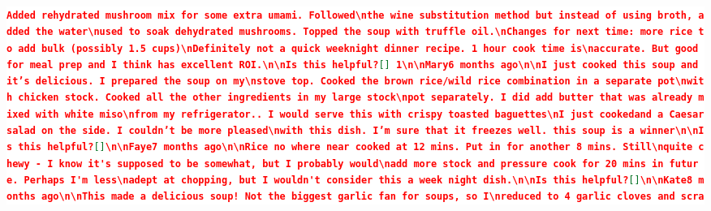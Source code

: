 ```json
Added rehydrated mushroom mix for some extra umami. Followed\nthe wine substitution method but instead of using broth, added the water\nused to soak dehydrated mushrooms. Topped the soup with truffle oil.\nChanges for next time: more rice to add bulk (possibly 1.5 cups)\nDefinitely not a quick weeknight dinner recipe. 1 hour cook time is\naccurate. But good for meal prep and I think has excellent ROI.\n\nIs this helpful?[] 1\n\nMary6 months ago\n\nI just cooked this soup and it’s delicious. I prepared the soup on my\nstove top. Cooked the brown rice/wild rice combination in a separate pot\nwith chicken stock. Cooked all the other ingredients in my large stock\npot separately. I did add butter that was already mixed with white miso\nfrom my refrigerator.. I would serve this with crispy toasted baguettes\nI just cookedand a Caesar salad on the side. I couldn’t be more pleased\nwith this dish. I’m sure that it freezes well. this soup is a winner\n\nIs this helpful?[]\n\nFaye7 months ago\n\nRice no where near cooked at 12 mins. Put in for another 8 mins. Still\nquite chewy - I know it's supposed to be somewhat, but I probably would\nadd more stock and pressure cook for 20 mins in future. Perhaps I'm less\nadept at chopping, but I wouldn't consider this a week night dish.\n\nIs this helpful?[]\n\nKate8 months ago\n\nThis made a delicious soup! Not the biggest garlic fan for soups, so I\nreduced to 4 garlic cloves and scra